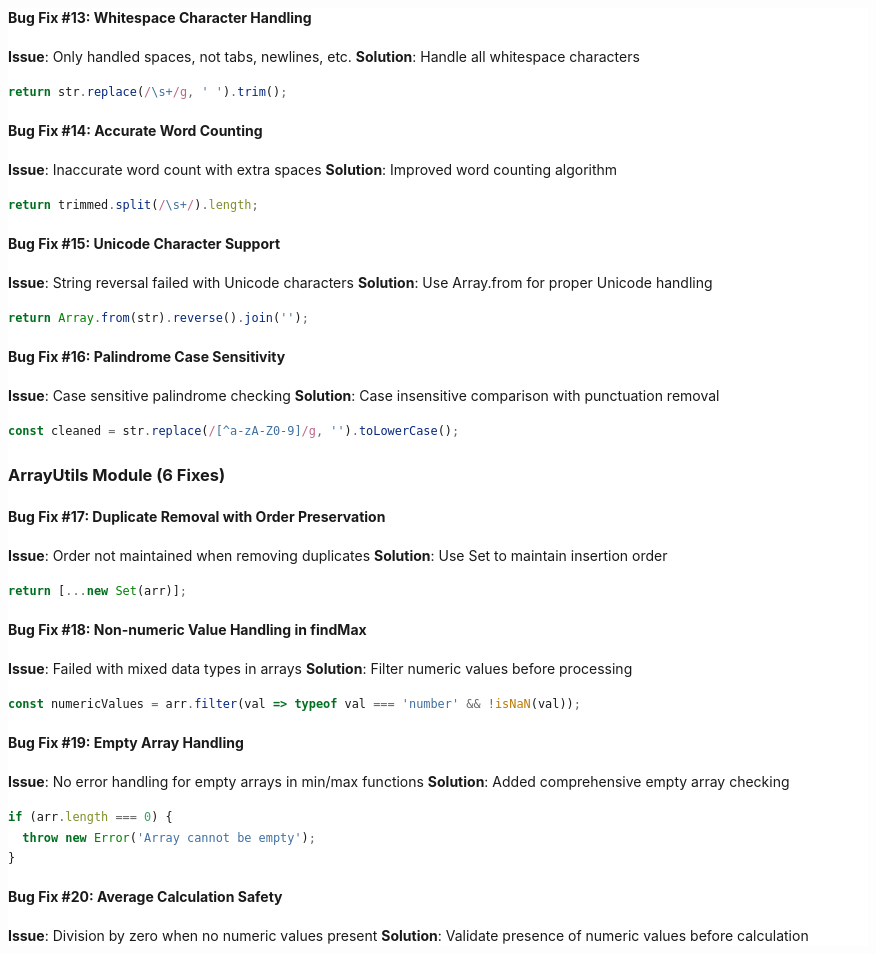 #### Bug Fix #13: Whitespace Character Handling
**Issue**: Only handled spaces, not tabs, newlines, etc.
**Solution**: Handle all whitespace characters
```javascript
return str.replace(/\s+/g, ' ').trim();
```

#### Bug Fix #14: Accurate Word Counting
**Issue**: Inaccurate word count with extra spaces
**Solution**: Improved word counting algorithm
```javascript
return trimmed.split(/\s+/).length;
```

#### Bug Fix #15: Unicode Character Support
**Issue**: String reversal failed with Unicode characters
**Solution**: Use Array.from for proper Unicode handling
```javascript
return Array.from(str).reverse().join('');
```

#### Bug Fix #16: Palindrome Case Sensitivity
**Issue**: Case sensitive palindrome checking
**Solution**: Case insensitive comparison with punctuation removal
```javascript
const cleaned = str.replace(/[^a-zA-Z0-9]/g, '').toLowerCase();
```

### ArrayUtils Module (6 Fixes)

#### Bug Fix #17: Duplicate Removal with Order Preservation
**Issue**: Order not maintained when removing duplicates
**Solution**: Use Set to maintain insertion order
```javascript
return [...new Set(arr)];
```

#### Bug Fix #18: Non-numeric Value Handling in findMax
**Issue**: Failed with mixed data types in arrays
**Solution**: Filter numeric values before processing
```javascript
const numericValues = arr.filter(val => typeof val === 'number' && !isNaN(val));
```

#### Bug Fix #19: Empty Array Handling
**Issue**: No error handling for empty arrays in min/max functions
**Solution**: Added comprehensive empty array checking
```javascript
if (arr.length === 0) {
  throw new Error('Array cannot be empty');
}
```

#### Bug Fix #20: Average Calculation Safety
**Issue**: Division by zero when no numeric values present
**Solution**: Validate presence of numeric values before calculation
